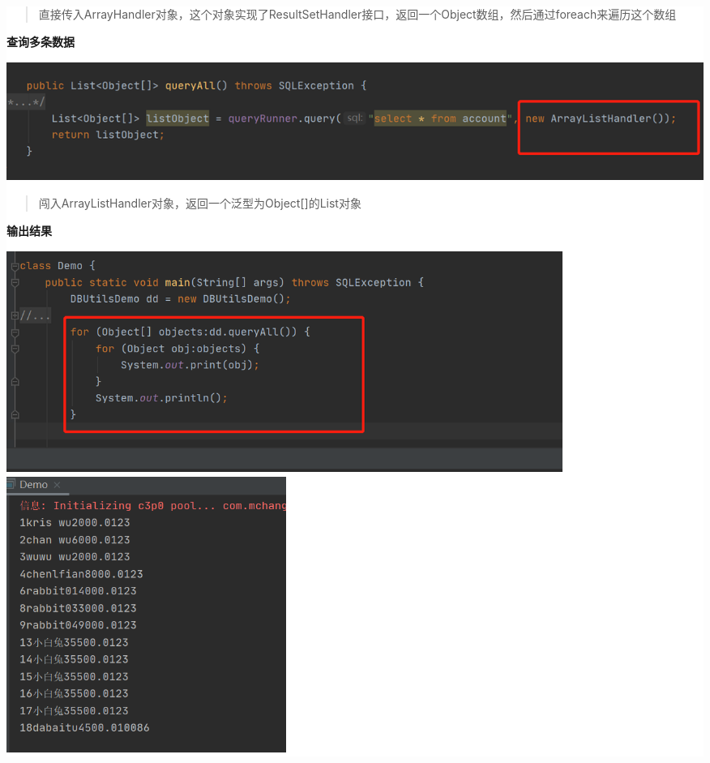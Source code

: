 > 直接传入ArrayHandler对象，这个对象实现了ResultSetHandler接口，返回一个Object数组，然后通过foreach来遍历这个数组

**查询多条数据**

![image-20201024173113791](image/image-20201024173113791.png)

> 闯入ArrayListHandler对象，返回一个泛型为Object[]的List对象

**输出结果**

<img src="image/image-20201024173217104.png" alt="image-20201024173217104" style="zoom:67%;" />



<img src="image/image-20201024173237381.png" alt="image-20201024173237381" style="zoom:67%;" />
